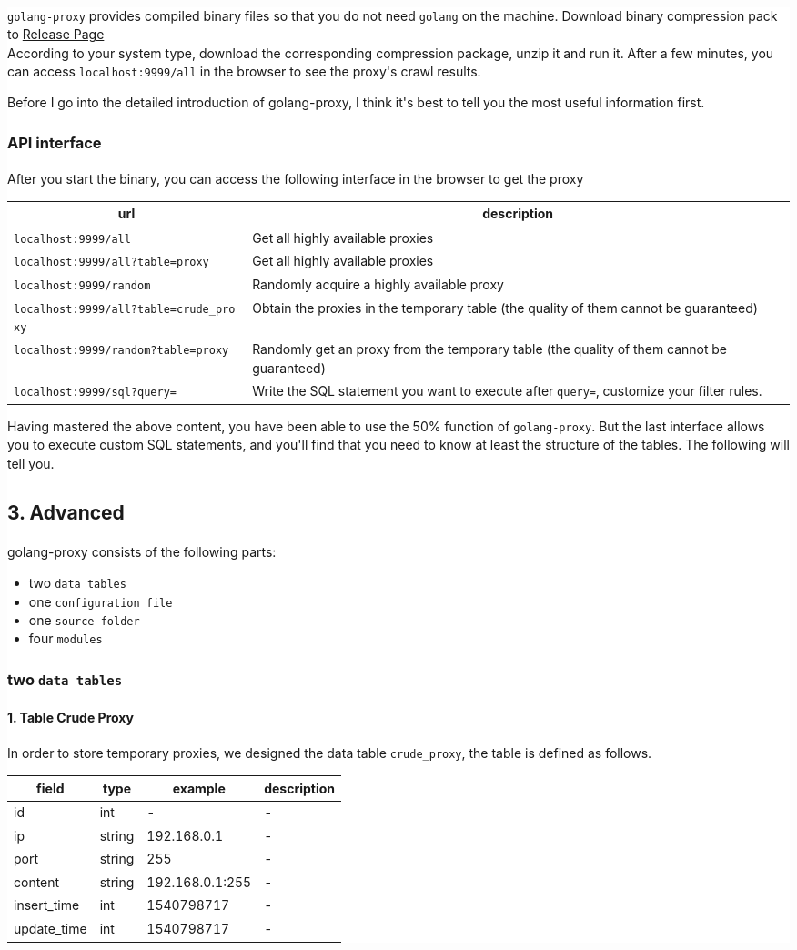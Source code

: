 `golang-proxy` provides compiled binary files so that you do not need `golang` on the machine. Download binary compression pack to [Release Page](https://github.com/storyicon/golang-proxy/releases/)  
According to your system type, download the corresponding compression package, unzip it and run it. After a few minutes, you can access `localhost:9999/all` in the browser to see the proxy's crawl results.

Before I go into the detailed introduction of golang-proxy, I think it's best to tell you the most useful information first.

### API interface

After you start the binary, you can access the following interface in the browser to get the proxy

| url                                    | description                                                                               |
| -------------------------------------- | ----------------------------------------------------------------------------------------- |
| `localhost:9999/all`                   | Get all highly available proxies                                                          |
| `localhost:9999/all?table=proxy`       | Get all highly available proxies                                                          |
| `localhost:9999/random`                | Randomly acquire a highly available proxy                                                 |
| `localhost:9999/all?table=crude_proxy` | Obtain the proxies in the temporary table (the quality of them cannot be guaranteed)      |
| `localhost:9999/random?table=proxy`    | Randomly get an proxy from the temporary table (the quality of them cannot be guaranteed) |
| `localhost:9999/sql?query=`            | Write the SQL statement you want to execute after `query=`, customize your filter rules.  |

Having mastered the above content, you have been able to use the 50% function of `golang-proxy`. But the last interface allows you to execute custom SQL statements, and you'll find that you need to know at least the structure of the tables. The following will tell you.

## 3. Advanced

golang-proxy consists of the following parts:

-   two `data tables`
-   one `configuration file`
-   one `source folder`
-   four `modules`

### two `data tables`

#### 1. Table Crude Proxy

In order to store temporary proxies, we designed the data table `crude_proxy`, the table is defined as follows.

| field       | type   | example         | description |
| ----------- | ------ | --------------- | ----------- |
| id          | int    | -               | -           |
| ip          | string | 192.168.0.1     | -           |
| port        | string | 255             | -           |
| content     | string | 192.168.0.1:255 | -           |
| insert_time | int    | 1540798717      | -           |
| update_time | int    | 1540798717      | -           |
